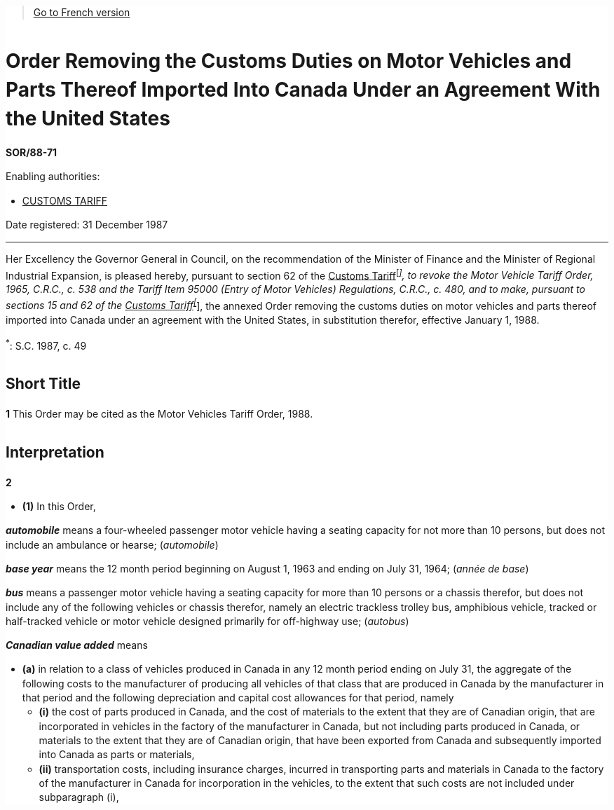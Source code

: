 > [Go to French version](/fr/Règlements/Décrets,%20ordonnances%20et%20règlements%20statutaires/88/71.md)

# Order Removing the Customs Duties on Motor Vehicles and Parts Thereof Imported Into Canada Under an Agreement With the United States

**SOR/88-71**

Enabling authorities: 
- [CUSTOMS TARIFF](/en/Acts/Statutes%20of%20Canada/1997/c.%2036.md)

Date registered: 31 December 1987

----------

Her Excellency the Governor General in Council, on the recommendation of the Minister of Finance and the Minister of Regional Industrial Expansion, is pleased hereby, pursuant to section 62 of the [Customs Tariff](/en/Acts/Statutes%20of%20Canada/1997/c.%2036.md)<sup><a href='#fn_SOR-88-71_e_hq_8130'>[*]</a></sup>, to revoke the Motor Vehicle Tariff Order, 1965, C.R.C., c. 538 and the Tariff Item 95000 (Entry of Motor Vehicles) Regulations, C.R.C., c. 480, and to make, pursuant to sections 15 and 62 of the [Customs Tariff](/en/Acts/Statutes%20of%20Canada/1997/c.%2036.md)<sup><a href='#fn_SOR-88-71_e_hq_8130'>[*]</a></sup>, the annexed Order removing the customs duties on motor vehicles and parts thereof imported into Canada under an agreement with the United States, in substitution therefor, effective January 1, 1988.

<a name='fn_SOR-88-71_e_hq_8130'><sup>*</sup></a>: S.C. 1987, c. 49<br />




## Short Title


**1** This Order may be cited as the Motor Vehicles Tariff Order, 1988.




## Interpretation


**2** 

- **(1)** In this Order,

***automobile*** means a four-wheeled passenger motor vehicle having a seating capacity for not more than 10 persons, but does not include an ambulance or hearse; (*automobile*)

***base year*** means the 12 month period beginning on August 1, 1963 and ending on July 31, 1964; (*année de base*)

***bus*** means a passenger motor vehicle having a seating capacity for more than 10 persons or a chassis therefor, but does not include any of the following vehicles or chassis therefor, namely an electric trackless trolley bus, amphibious vehicle, tracked or half-tracked vehicle or motor vehicle designed primarily for off-highway use; (*autobus*)

***Canadian value added*** means
- **(a)** in relation to a class of vehicles produced in Canada in any 12 month period ending on July 31, the aggregate of the following costs to the manufacturer of producing all vehicles of that class that are produced in Canada by the manufacturer in that period and the following depreciation and capital cost allowances for that period, namely
	- **(i)** the cost of parts produced in Canada, and the cost of materials to the extent that they are of Canadian origin, that are incorporated in vehicles in the factory of the manufacturer in Canada, but not including parts produced in Canada, or materials to the extent that they are of Canadian origin, that have been exported from Canada and subsequently imported into Canada as parts or materials,
	- **(ii)** transportation costs, including insurance charges, incurred in transporting parts and materials in Canada to the factory of the manufacturer in Canada for incorporation in the vehicles, to the extent that such costs are not included under subparagraph (i),